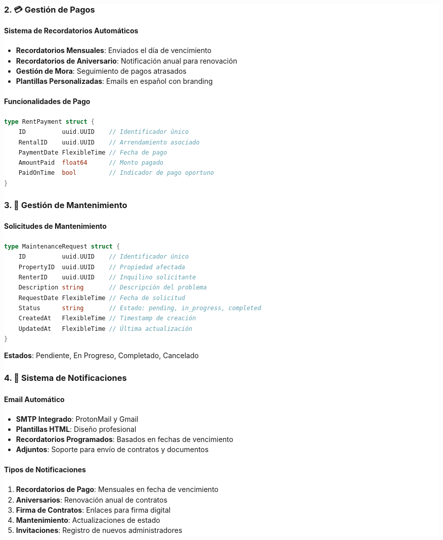 ### 2. 💳 Gestión de Pagos

#### Sistema de Recordatorios Automáticos
- **Recordatorios Mensuales**: Enviados el día de vencimiento
- **Recordatorios de Aniversario**: Notificación anual para renovación
- **Gestión de Mora**: Seguimiento de pagos atrasados
- **Plantillas Personalizadas**: Emails en español con branding

#### Funcionalidades de Pago
```go
type RentPayment struct {
    ID          uuid.UUID    // Identificador único
    RentalID    uuid.UUID    // Arrendamiento asociado
    PaymentDate FlexibleTime // Fecha de pago
    AmountPaid  float64      // Monto pagado
    PaidOnTime  bool         // Indicador de pago oportuno
}
```

### 3. 🔧 Gestión de Mantenimiento

#### Solicitudes de Mantenimiento
```go
type MaintenanceRequest struct {
    ID          uuid.UUID    // Identificador único
    PropertyID  uuid.UUID    // Propiedad afectada
    RenterID    uuid.UUID    // Inquilino solicitante
    Description string       // Descripción del problema
    RequestDate FlexibleTime // Fecha de solicitud
    Status      string       // Estado: pending, in_progress, completed
    CreatedAt   FlexibleTime // Timestamp de creación
    UpdatedAt   FlexibleTime // Última actualización
}
```

**Estados**: Pendiente, En Progreso, Completado, Cancelado

### 4. 📧 Sistema de Notificaciones

#### Email Automático
- **SMTP Integrado**: ProtonMail y Gmail
- **Plantillas HTML**: Diseño profesional
- **Recordatorios Programados**: Basados en fechas de vencimiento
- **Adjuntos**: Soporte para envío de contratos y documentos

#### Tipos de Notificaciones
1. **Recordatorios de Pago**: Mensuales en fecha de vencimiento
2. **Aniversarios**: Renovación anual de contratos
3. **Firma de Contratos**: Enlaces para firma digital
4. **Mantenimiento**: Actualizaciones de estado
5. **Invitaciones**: Registro de nuevos administradores
